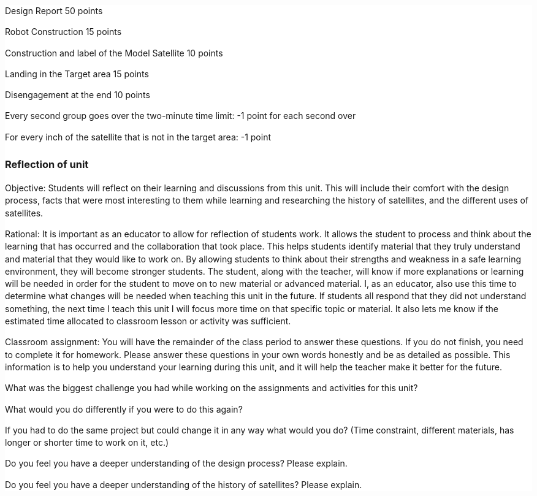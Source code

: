  <p>
  Design Report 50 points
 </p>
 <p>
  Robot Construction 15 points
 </p>
 <p>
  Construction and label of the Model Satellite 10 points
 </p>
 <p>
  Landing in the Target area 15 points
 </p>
 <p>
  Disengagement at the end 10 points
 </p>
 <p>
  Every second group goes over the two-minute time limit: -1 point for each second over
 </p>
 <p>
  For every inch of the satellite that is not in the target area: -1 point
 </p>
 <h3>
  Reflection of unit
 </h3>
 <p>
  Objective: Students will reflect on their learning and discussions from this unit. This will include their comfort with the design process, facts that were most interesting to them while learning and researching the history of satellites, and the different uses of satellites.
 </p>
 <p>
  Rational: It is important as an educator to allow for reflection of students work. It allows the student to process and think about the learning that has occurred and the collaboration that took place. This helps students identify material that they truly understand and material that they would like to work on. By allowing students to think about their strengths and weakness in a safe learning environment, they will become stronger students. The student, along with the teacher, will know if more explanations or learning will be needed in order for the student to move on to new material or advanced material. I, as an educator, also use this time to determine what changes will be needed when teaching this unit in the future. If students all respond that they did not understand something, the next time I teach this unit I will focus more time on that specific topic or material. It also lets me know if the estimated time allocated to classroom lesson or activity was sufficient.
 </p>
 <p>
  Classroom assignment: You will have the remainder of the class period to answer these questions. If you do not finish, you need to complete it for homework. Please answer these questions in your own words honestly and be as detailed as possible. This information is to help you understand your learning during this unit, and it will help the teacher make it better for the future.
 </p>
 <p>
  What was the biggest challenge you had while working on the assignments and activities for this unit?
 </p>
 <p>
  What would you do differently if you were to do this again?
 </p>
 <p>
  If you had to do the same project but could change it in any way what would you do? (Time constraint, different materials, has longer or shorter time to work on it, etc.)
 </p>
 <p>
  Do you feel you have a deeper understanding of the design process? Please explain.
 </p>
 <p>
  Do you feel you have a deeper understanding of the history of satellites? Please explain.
 </p>